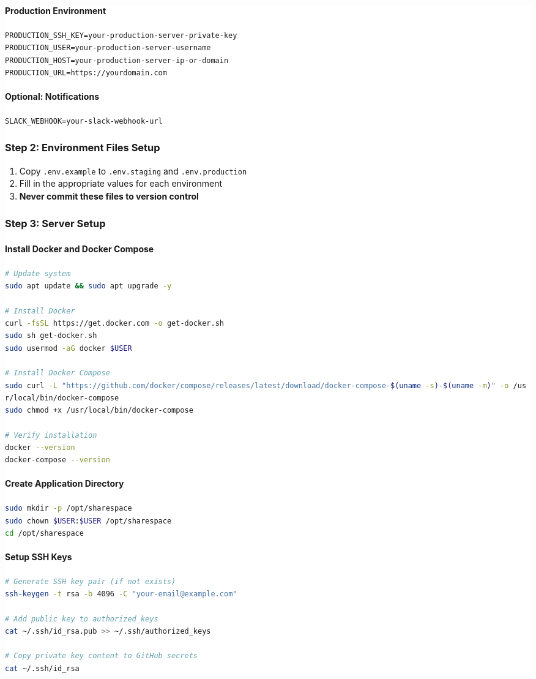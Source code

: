#### Production Environment
```
PRODUCTION_SSH_KEY=your-production-server-private-key
PRODUCTION_USER=your-production-server-username
PRODUCTION_HOST=your-production-server-ip-or-domain
PRODUCTION_URL=https://yourdomain.com
```

#### Optional: Notifications
```
SLACK_WEBHOOK=your-slack-webhook-url
```

### Step 2: Environment Files Setup

1. Copy `.env.example` to `.env.staging` and `.env.production`
2. Fill in the appropriate values for each environment
3. **Never commit these files to version control**

### Step 3: Server Setup

#### Install Docker and Docker Compose
```bash
# Update system
sudo apt update && sudo apt upgrade -y

# Install Docker
curl -fsSL https://get.docker.com -o get-docker.sh
sudo sh get-docker.sh
sudo usermod -aG docker $USER

# Install Docker Compose
sudo curl -L "https://github.com/docker/compose/releases/latest/download/docker-compose-$(uname -s)-$(uname -m)" -o /usr/local/bin/docker-compose
sudo chmod +x /usr/local/bin/docker-compose

# Verify installation
docker --version
docker-compose --version
```

#### Create Application Directory
```bash
sudo mkdir -p /opt/sharespace
sudo chown $USER:$USER /opt/sharespace
cd /opt/sharespace
```

#### Setup SSH Keys
```bash
# Generate SSH key pair (if not exists)
ssh-keygen -t rsa -b 4096 -C "your-email@example.com"

# Add public key to authorized_keys
cat ~/.ssh/id_rsa.pub >> ~/.ssh/authorized_keys

# Copy private key content to GitHub secrets
cat ~/.ssh/id_rsa
```

